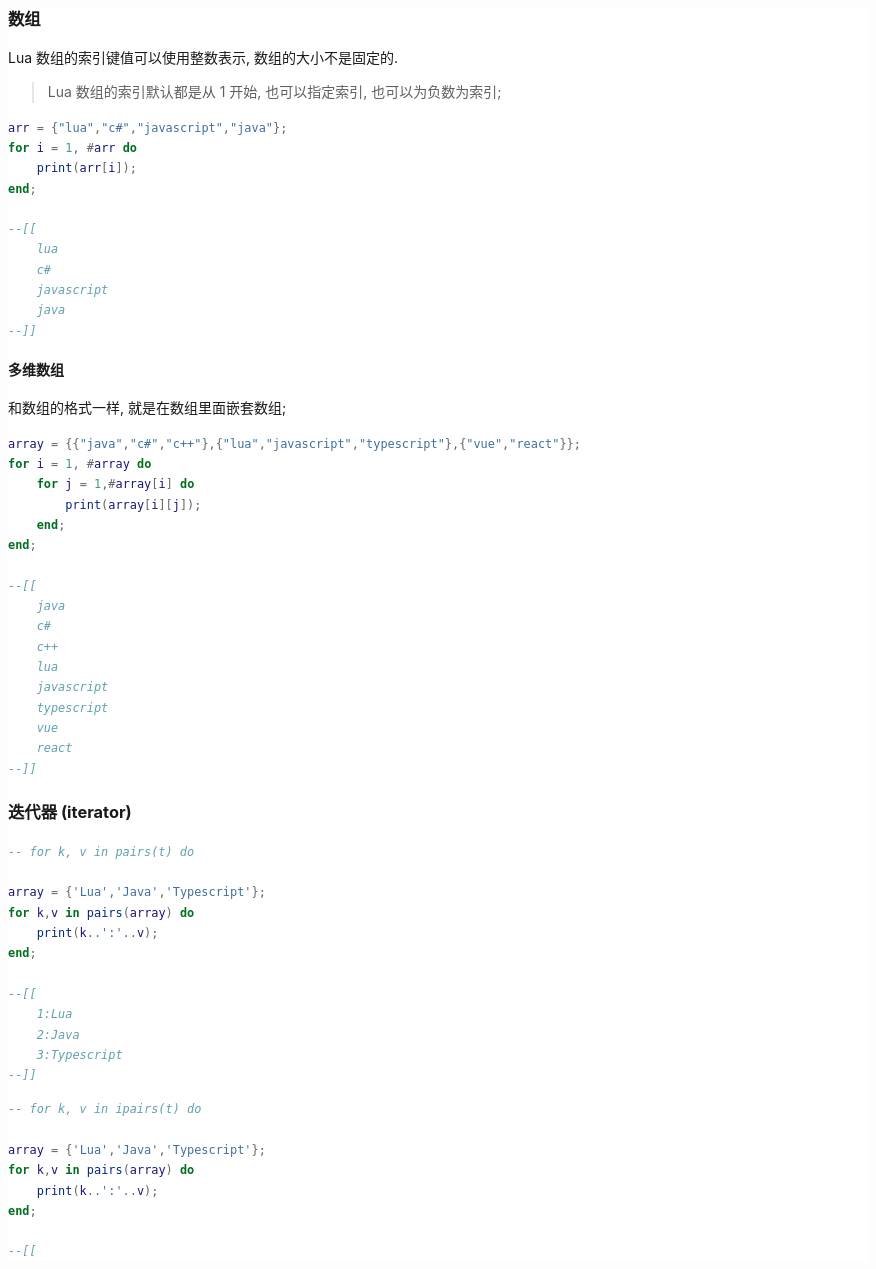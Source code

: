 ### 数组
Lua 数组的索引键值可以使用整数表示, 数组的大小不是固定的.

> Lua 数组的索引默认都是从 1 开始, 也可以指定索引, 也可以为负数为索引;

````lua
arr = {"lua","c#","javascript","java"};
for i = 1, #arr do
	print(arr[i]);
end;

--[[
    lua
    c#
    javascript
    java    
--]]
````
#### 多维数组
和数组的格式一样, 就是在数组里面嵌套数组;
````lua
array = {{"java","c#","c++"},{"lua","javascript","typescript"},{"vue","react"}};
for i = 1, #array do
    for j = 1,#array[i] do
        print(array[i][j]);
    end;
end;

--[[
    java
    c#
    c++
    lua
    javascript
    typescript
    vue
    react    
--]]
````

### 迭代器 (iterator)

````lua
-- for k, v in pairs(t) do

array = {'Lua','Java','Typescript'};
for k,v in pairs(array) do
	print(k..':'..v);
end;

--[[
    1:Lua
    2:Java
    3:Typescript    
--]]
````
````lua
-- for k, v in ipairs(t) do

array = {'Lua','Java','Typescript'};
for k,v in pairs(array) do
	print(k..':'..v);
end;

--[[
````